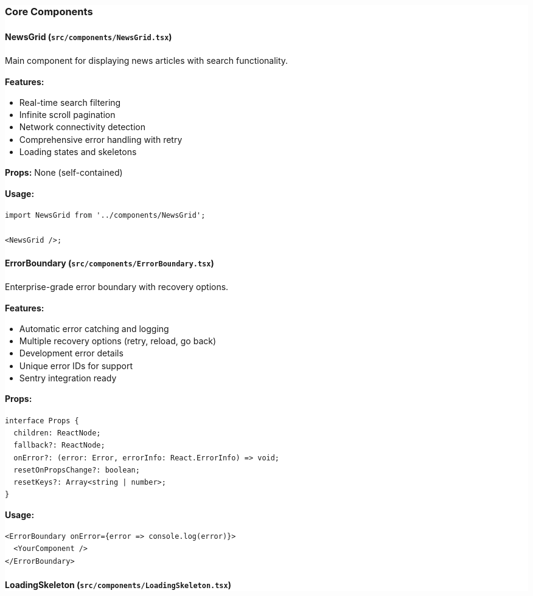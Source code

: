 ### **Core Components**

#### **NewsGrid** (`src/components/NewsGrid.tsx`)

Main component for displaying news articles with search functionality.

**Features:**

- Real-time search filtering
- Infinite scroll pagination
- Network connectivity detection
- Comprehensive error handling with retry
- Loading states and skeletons

**Props:** None (self-contained)

**Usage:**

```tsx
import NewsGrid from '../components/NewsGrid';

<NewsGrid />;
```

#### **ErrorBoundary** (`src/components/ErrorBoundary.tsx`)

Enterprise-grade error boundary with recovery options.

**Features:**

- Automatic error catching and logging
- Multiple recovery options (retry, reload, go back)
- Development error details
- Unique error IDs for support
- Sentry integration ready

**Props:**

```tsx
interface Props {
  children: ReactNode;
  fallback?: ReactNode;
  onError?: (error: Error, errorInfo: React.ErrorInfo) => void;
  resetOnPropsChange?: boolean;
  resetKeys?: Array<string | number>;
}
```

**Usage:**

```tsx
<ErrorBoundary onError={error => console.log(error)}>
  <YourComponent />
</ErrorBoundary>
```

#### **LoadingSkeleton** (`src/components/LoadingSkeleton.tsx`)
